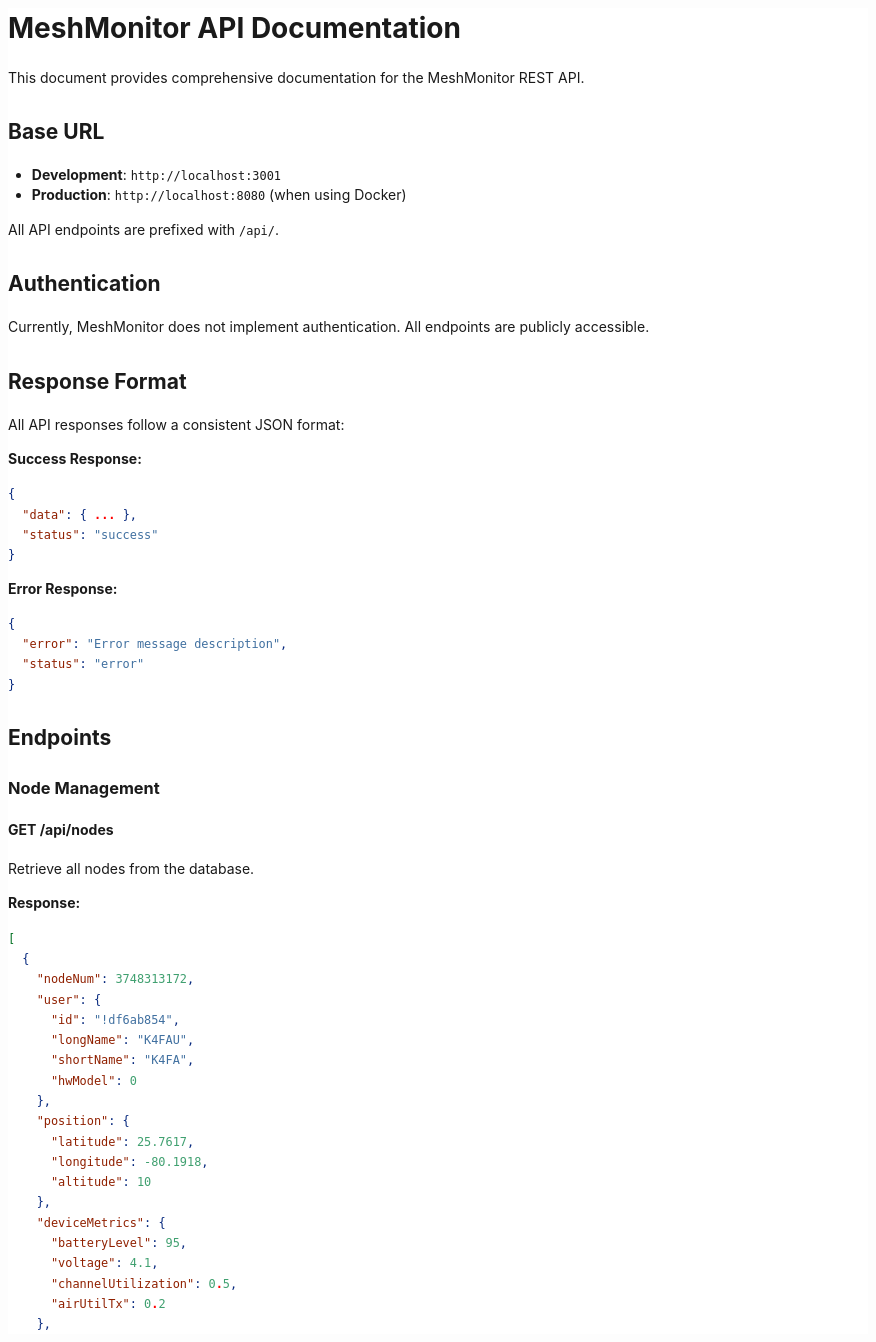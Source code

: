 # MeshMonitor API Documentation

This document provides comprehensive documentation for the MeshMonitor REST API.

## Base URL

- **Development**: `http://localhost:3001`
- **Production**: `http://localhost:8080` (when using Docker)

All API endpoints are prefixed with `/api/`.

## Authentication

Currently, MeshMonitor does not implement authentication. All endpoints are publicly accessible.

## Response Format

All API responses follow a consistent JSON format:

**Success Response:**
```json
{
  "data": { ... },
  "status": "success"
}
```

**Error Response:**
```json
{
  "error": "Error message description",
  "status": "error"
}
```

## Endpoints

### Node Management

#### GET /api/nodes
Retrieve all nodes from the database.

**Response:**
```json
[
  {
    "nodeNum": 3748313172,
    "user": {
      "id": "!df6ab854",
      "longName": "K4FAU",
      "shortName": "K4FA",
      "hwModel": 0
    },
    "position": {
      "latitude": 25.7617,
      "longitude": -80.1918,
      "altitude": 10
    },
    "deviceMetrics": {
      "batteryLevel": 95,
      "voltage": 4.1,
      "channelUtilization": 0.5,
      "airUtilTx": 0.2
    },
```